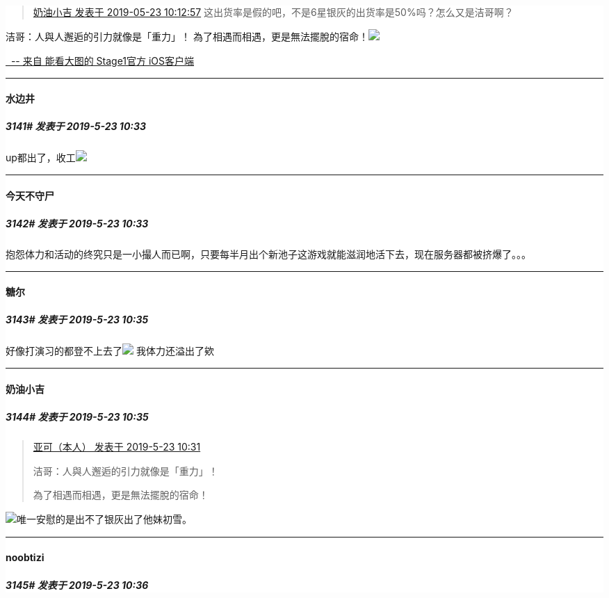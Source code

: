 
<blockquote><a href="httphttps://bbs.saraba1st.com/2b/forum.php?mod=redirect&amp;goto=findpost&amp;pid=43814423&amp;ptid=1574123" target="_blank">奶油小吉 发表于 2019-05-23 10:12:57</a>
这出货率是假的吧，不是6星银灰的出货率是50%吗？怎么又是洁哥啊？</blockquote>洁哥：人與人邂逅的引力就像是「重力」！
為了相遇而相遇，更是無法擺脫的宿命！<img src="https://static.saraba1st.com/image/smiley/face2017/067.png" referrerpolicy="no-referrer">

[  -- 来自 能看大图的 Stage1官方 iOS客户端](https://itunes.apple.com/fi/app/saraba1st/id1221237470?mt=8)


-----

####  水边井  
##### 3141#       发表于 2019-5-23 10:33


up都出了，收工<img src="https://static.saraba1st.com/image/smiley/face2017/072.png" referrerpolicy="no-referrer">


-----

####  今天不守尸  
##### 3142#       发表于 2019-5-23 10:33


抱怨体力和活动的终究只是一小撮人而已啊，只要每半月出个新池子这游戏就能滋润地活下去，现在服务器都被挤爆了。。。


-----

####  糖尔  
##### 3143#       发表于 2019-5-23 10:35


好像打演习的都登不上去了<img src="https://static.saraba1st.com/image/smiley/face2017/001.png" referrerpolicy="no-referrer">
我体力还溢出了欸


-----

####  奶油小吉  
##### 3144#       发表于 2019-5-23 10:35


<blockquote><a href="httphttps://bbs.saraba1st.com/2b/forum.php?mod=redirect&amp;goto=findpost&amp;pid=43814700&amp;ptid=1574123" target="_blank">亚可（本人） 发表于 2019-5-23 10:31</a>

洁哥：人與人邂逅的引力就像是「重力」！

為了相遇而相遇，更是無法擺脫的宿命！</blockquote>
<img src="https://static.saraba1st.com/image/smiley/face2017/001.png" referrerpolicy="no-referrer">唯一安慰的是出不了银灰出了他妹初雪。


-----

####  noobtizi  
##### 3145#       发表于 2019-5-23 10:36

